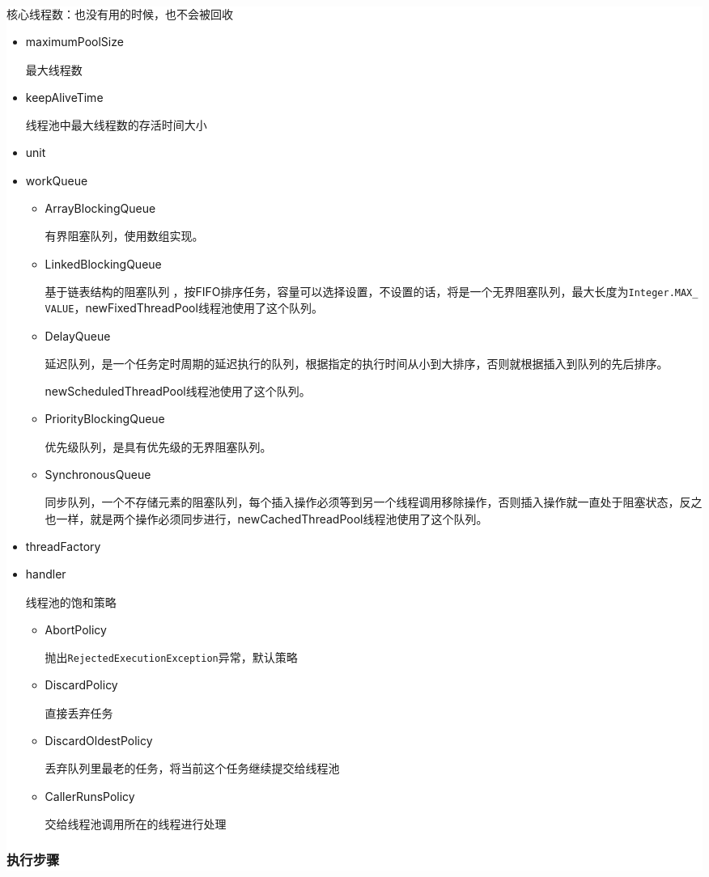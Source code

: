   核心线程数：也没有用的时候，也不会被回收

- maximumPoolSize

  最大线程数

- keepAliveTime

  线程池中最大线程数的存活时间大小

- unit

- workQueue

  - ArrayBlockingQueue

    有界阻塞队列，使用数组实现。

  - LinkedBlockingQueue

    基于链表结构的阻塞队列 ，按FIFO排序任务，容量可以选择设置，不设置的话，将是一个无界阻塞队列，最大长度为`Integer.MAX_VALUE`，newFixedThreadPool线程池使用了这个队列。

  - DelayQueue

    延迟队列，是一个任务定时周期的延迟执行的队列，根据指定的执行时间从小到大排序，否则就根据插入到队列的先后排序。

    newScheduledThreadPool线程池使用了这个队列。

  - PriorityBlockingQueue

    优先级队列，是具有优先级的无界阻塞队列。

  - SynchronousQueue

    同步队列，一个不存储元素的阻塞队列，每个插入操作必须等到另一个线程调用移除操作，否则插入操作就一直处于阻塞状态，反之也一样，就是两个操作必须同步进行，newCachedThreadPool线程池使用了这个队列。

- threadFactory

- handler

  线程池的饱和策略

  - AbortPolicy
  
    抛出`RejectedExecutionException`异常，默认策略
  
  - DiscardPolicy
  
    直接丢弃任务
  
  - DiscardOldestPolicy
  
    丢弃队列里最老的任务，将当前这个任务继续提交给线程池
  
  - CallerRunsPolicy
  
    交给线程池调用所在的线程进行处理

### 执行步骤
